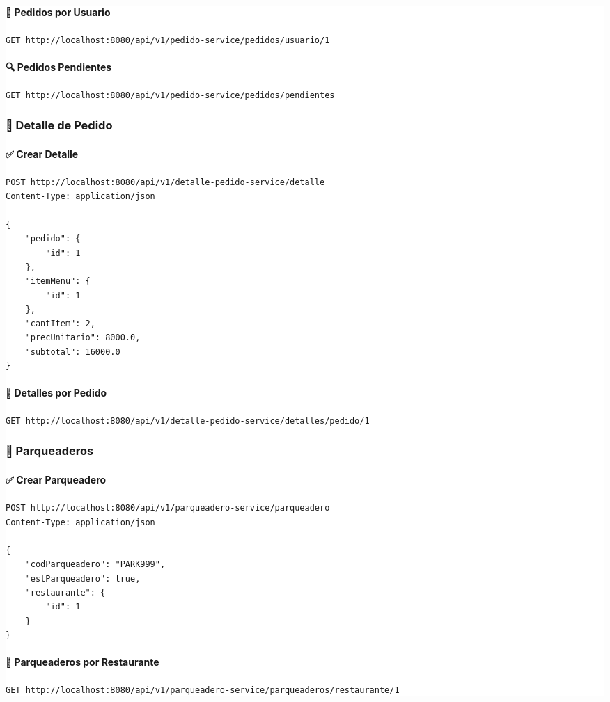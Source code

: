 #### 📖 Pedidos por Usuario
```http
GET http://localhost:8080/api/v1/pedido-service/pedidos/usuario/1
```

#### 🔍 Pedidos Pendientes
```http
GET http://localhost:8080/api/v1/pedido-service/pedidos/pendientes
```

### 🧾 Detalle de Pedido

#### ✅ Crear Detalle
```http
POST http://localhost:8080/api/v1/detalle-pedido-service/detalle
Content-Type: application/json

{
    "pedido": {
        "id": 1
    },
    "itemMenu": {
        "id": 1
    },
    "cantItem": 2,
    "precUnitario": 8000.0,
    "subtotal": 16000.0
}
```

#### 📖 Detalles por Pedido
```http
GET http://localhost:8080/api/v1/detalle-pedido-service/detalles/pedido/1
```

### 🚗 Parqueaderos

#### ✅ Crear Parqueadero
```http
POST http://localhost:8080/api/v1/parqueadero-service/parqueadero
Content-Type: application/json

{
    "codParqueadero": "PARK999",
    "estParqueadero": true,
    "restaurante": {
        "id": 1
    }
}
```

#### 📖 Parqueaderos por Restaurante
```http
GET http://localhost:8080/api/v1/parqueadero-service/parqueaderos/restaurante/1
```
